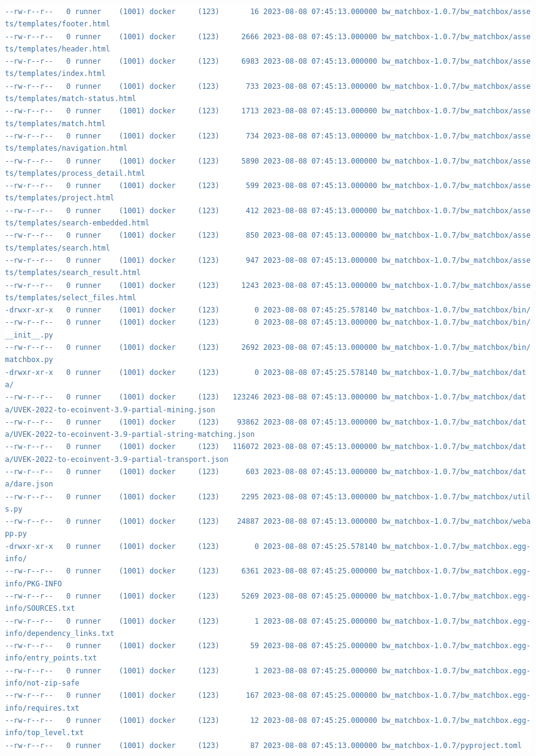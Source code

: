 ```diff
--rw-r--r--   0 runner    (1001) docker     (123)       16 2023-08-08 07:45:13.000000 bw_matchbox-1.0.7/bw_matchbox/assets/templates/footer.html
--rw-r--r--   0 runner    (1001) docker     (123)     2666 2023-08-08 07:45:13.000000 bw_matchbox-1.0.7/bw_matchbox/assets/templates/header.html
--rw-r--r--   0 runner    (1001) docker     (123)     6983 2023-08-08 07:45:13.000000 bw_matchbox-1.0.7/bw_matchbox/assets/templates/index.html
--rw-r--r--   0 runner    (1001) docker     (123)      733 2023-08-08 07:45:13.000000 bw_matchbox-1.0.7/bw_matchbox/assets/templates/match-status.html
--rw-r--r--   0 runner    (1001) docker     (123)     1713 2023-08-08 07:45:13.000000 bw_matchbox-1.0.7/bw_matchbox/assets/templates/match.html
--rw-r--r--   0 runner    (1001) docker     (123)      734 2023-08-08 07:45:13.000000 bw_matchbox-1.0.7/bw_matchbox/assets/templates/navigation.html
--rw-r--r--   0 runner    (1001) docker     (123)     5890 2023-08-08 07:45:13.000000 bw_matchbox-1.0.7/bw_matchbox/assets/templates/process_detail.html
--rw-r--r--   0 runner    (1001) docker     (123)      599 2023-08-08 07:45:13.000000 bw_matchbox-1.0.7/bw_matchbox/assets/templates/project.html
--rw-r--r--   0 runner    (1001) docker     (123)      412 2023-08-08 07:45:13.000000 bw_matchbox-1.0.7/bw_matchbox/assets/templates/search-embedded.html
--rw-r--r--   0 runner    (1001) docker     (123)      850 2023-08-08 07:45:13.000000 bw_matchbox-1.0.7/bw_matchbox/assets/templates/search.html
--rw-r--r--   0 runner    (1001) docker     (123)      947 2023-08-08 07:45:13.000000 bw_matchbox-1.0.7/bw_matchbox/assets/templates/search_result.html
--rw-r--r--   0 runner    (1001) docker     (123)     1243 2023-08-08 07:45:13.000000 bw_matchbox-1.0.7/bw_matchbox/assets/templates/select_files.html
-drwxr-xr-x   0 runner    (1001) docker     (123)        0 2023-08-08 07:45:25.578140 bw_matchbox-1.0.7/bw_matchbox/bin/
--rw-r--r--   0 runner    (1001) docker     (123)        0 2023-08-08 07:45:13.000000 bw_matchbox-1.0.7/bw_matchbox/bin/__init__.py
--rw-r--r--   0 runner    (1001) docker     (123)     2692 2023-08-08 07:45:13.000000 bw_matchbox-1.0.7/bw_matchbox/bin/matchbox.py
-drwxr-xr-x   0 runner    (1001) docker     (123)        0 2023-08-08 07:45:25.578140 bw_matchbox-1.0.7/bw_matchbox/data/
--rw-r--r--   0 runner    (1001) docker     (123)   123246 2023-08-08 07:45:13.000000 bw_matchbox-1.0.7/bw_matchbox/data/UVEK-2022-to-ecoinvent-3.9-partial-mining.json
--rw-r--r--   0 runner    (1001) docker     (123)    93862 2023-08-08 07:45:13.000000 bw_matchbox-1.0.7/bw_matchbox/data/UVEK-2022-to-ecoinvent-3.9-partial-string-matching.json
--rw-r--r--   0 runner    (1001) docker     (123)   116072 2023-08-08 07:45:13.000000 bw_matchbox-1.0.7/bw_matchbox/data/UVEK-2022-to-ecoinvent-3.9-partial-transport.json
--rw-r--r--   0 runner    (1001) docker     (123)      603 2023-08-08 07:45:13.000000 bw_matchbox-1.0.7/bw_matchbox/data/dare.json
--rw-r--r--   0 runner    (1001) docker     (123)     2295 2023-08-08 07:45:13.000000 bw_matchbox-1.0.7/bw_matchbox/utils.py
--rw-r--r--   0 runner    (1001) docker     (123)    24887 2023-08-08 07:45:13.000000 bw_matchbox-1.0.7/bw_matchbox/webapp.py
-drwxr-xr-x   0 runner    (1001) docker     (123)        0 2023-08-08 07:45:25.578140 bw_matchbox-1.0.7/bw_matchbox.egg-info/
--rw-r--r--   0 runner    (1001) docker     (123)     6361 2023-08-08 07:45:25.000000 bw_matchbox-1.0.7/bw_matchbox.egg-info/PKG-INFO
--rw-r--r--   0 runner    (1001) docker     (123)     5269 2023-08-08 07:45:25.000000 bw_matchbox-1.0.7/bw_matchbox.egg-info/SOURCES.txt
--rw-r--r--   0 runner    (1001) docker     (123)        1 2023-08-08 07:45:25.000000 bw_matchbox-1.0.7/bw_matchbox.egg-info/dependency_links.txt
--rw-r--r--   0 runner    (1001) docker     (123)       59 2023-08-08 07:45:25.000000 bw_matchbox-1.0.7/bw_matchbox.egg-info/entry_points.txt
--rw-r--r--   0 runner    (1001) docker     (123)        1 2023-08-08 07:45:25.000000 bw_matchbox-1.0.7/bw_matchbox.egg-info/not-zip-safe
--rw-r--r--   0 runner    (1001) docker     (123)      167 2023-08-08 07:45:25.000000 bw_matchbox-1.0.7/bw_matchbox.egg-info/requires.txt
--rw-r--r--   0 runner    (1001) docker     (123)       12 2023-08-08 07:45:25.000000 bw_matchbox-1.0.7/bw_matchbox.egg-info/top_level.txt
--rw-r--r--   0 runner    (1001) docker     (123)       87 2023-08-08 07:45:13.000000 bw_matchbox-1.0.7/pyproject.toml
```